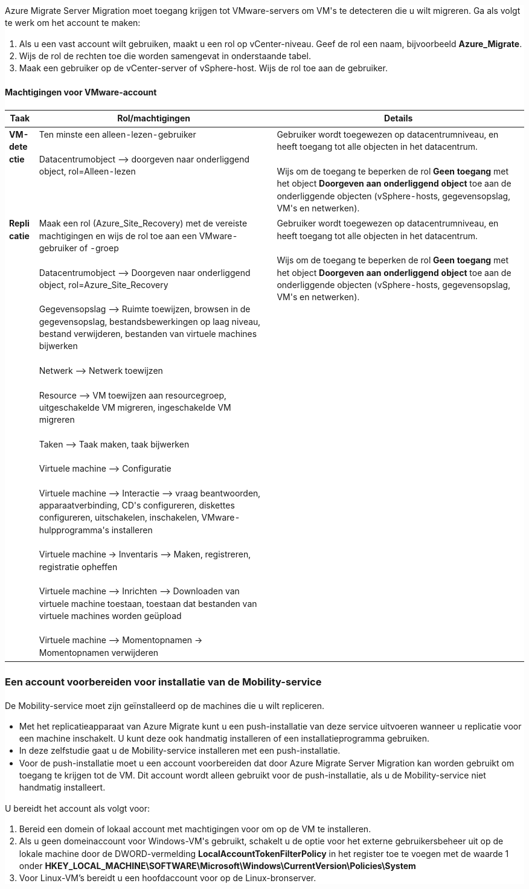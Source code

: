 Azure Migrate Server Migration moet toegang krijgen tot VMware-servers om VM's te detecteren die u wilt migreren. Ga als volgt te werk om het account te maken:

1. Als u een vast account wilt gebruiken, maakt u een rol op vCenter-niveau. Geef de rol een naam, bijvoorbeeld **Azure_Migrate**.
2. Wijs de rol de rechten toe die worden samengevat in onderstaande tabel.
3. Maak een gebruiker op de vCenter-server of vSphere-host. Wijs de rol toe aan de gebruiker.

#### <a name="vmware-account-permissions"></a>Machtigingen voor VMware-account

**Taak** | **Rol/machtigingen** | **Details**
--- | --- | ---
**VM-detectie** | Ten minste een alleen-lezen-gebruiker<br/><br/> Datacentrumobject –> doorgeven naar onderliggend object, rol=Alleen-lezen | Gebruiker wordt toegewezen op datacentrumniveau, en heeft toegang tot alle objecten in het datacentrum.<br/><br/> Wijs om de toegang te beperken de rol **Geen toegang** met het object **Doorgeven aan onderliggend object** toe aan de onderliggende objecten (vSphere-hosts, gegevensopslag, VM's en netwerken).
**Replicatie** |  Maak een rol (Azure_Site_Recovery) met de vereiste machtigingen en wijs de rol toe aan een VMware-gebruiker of -groep<br/><br/> Datacentrumobject –> Doorgeven naar onderliggend object, rol=Azure_Site_Recovery<br/><br/> Gegevensopslag –> Ruimte toewijzen, browsen in de gegevensopslag, bestandsbewerkingen op laag niveau, bestand verwijderen, bestanden van virtuele machines bijwerken<br/><br/> Netwerk –> Netwerk toewijzen<br/><br/> Resource –> VM toewijzen aan resourcegroep, uitgeschakelde VM migreren, ingeschakelde VM migreren<br/><br/> Taken –> Taak maken, taak bijwerken<br/><br/> Virtuele machine –> Configuratie<br/><br/> Virtuele machine –> Interactie –> vraag beantwoorden, apparaatverbinding, CD's configureren, diskettes configureren, uitschakelen, inschakelen, VMware-hulpprogramma's installeren<br/><br/> Virtuele machine -> Inventaris –> Maken, registreren, registratie opheffen<br/><br/> Virtuele machine –> Inrichten –> Downloaden van virtuele machine toestaan, toestaan dat bestanden van virtuele machines worden geüpload<br/><br/> Virtuele machine –> Momentopnamen -> Momentopnamen verwijderen | Gebruiker wordt toegewezen op datacentrumniveau, en heeft toegang tot alle objecten in het datacentrum.<br/><br/> Wijs om de toegang te beperken de rol **Geen toegang** met het object **Doorgeven aan onderliggend object** toe aan de onderliggende objecten (vSphere-hosts, gegevensopslag, VM's en netwerken).

### <a name="prepare-an-account-for-mobility-service-installation"></a>Een account voorbereiden voor installatie van de Mobility-service

De Mobility-service moet zijn geïnstalleerd op de machines die u wilt repliceren.

- Met het replicatieapparaat van Azure Migrate kunt u een push-installatie van deze service uitvoeren wanneer u replicatie voor een machine inschakelt. U kunt deze ook handmatig installeren of een installatieprogramma gebruiken.
- In deze zelfstudie gaat u de Mobility-service installeren met een push-installatie.
- Voor de push-installatie moet u een account voorbereiden dat door Azure Migrate Server Migration kan worden gebruikt om toegang te krijgen tot de VM. Dit account wordt alleen gebruikt voor de push-installatie, als u de Mobility-service niet handmatig installeert.

U bereidt het account als volgt voor:

1. Bereid een domein of lokaal account met machtigingen voor om op de VM te installeren.
2. Als u geen domeinaccount voor Windows-VM's gebruikt, schakelt u de optie voor het externe gebruikersbeheer uit op de lokale machine door de DWORD-vermelding **LocalAccountTokenFilterPolicy** in het register toe te voegen met de waarde 1 onder **HKEY_LOCAL_MACHINE\SOFTWARE\Microsoft\Windows\CurrentVersion\Policies\System**
3. Voor Linux-VM’s bereidt u een hoofdaccount voor op de Linux-bronserver.
